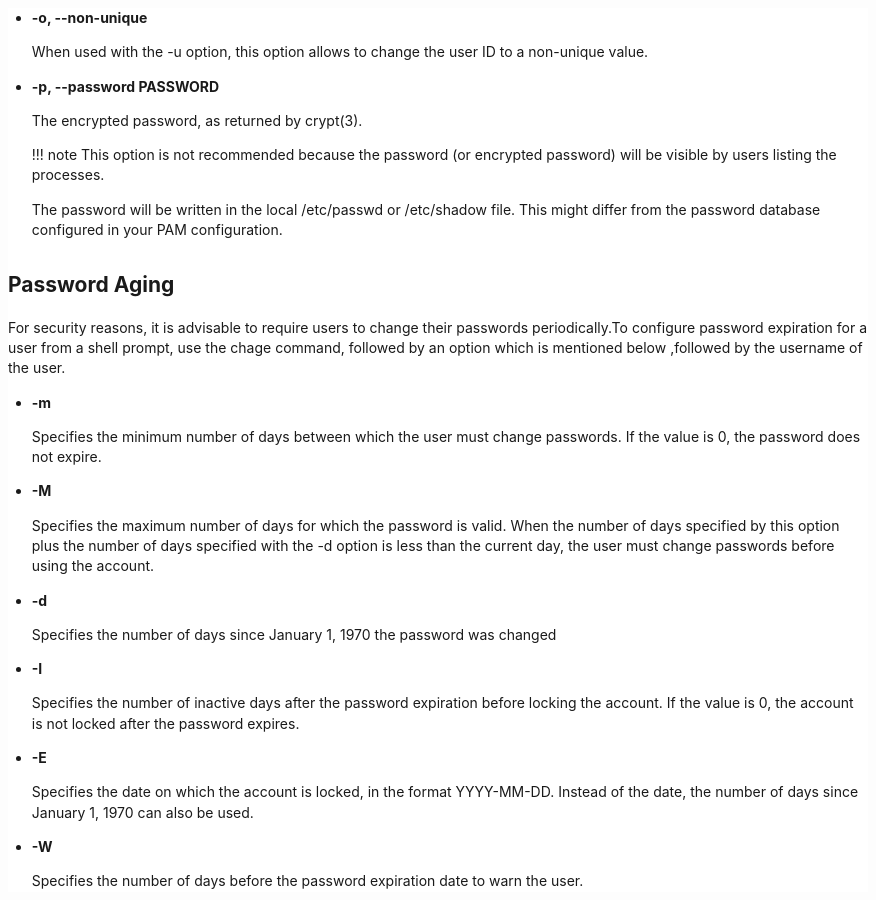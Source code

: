 - **-o, --non-unique**

    When used with the -u option, this option allows to change the user ID to a non-unique value.

- **-p, --password PASSWORD**

    The encrypted password, as returned by crypt(3).

    !!! note
        This option is not recommended because the password (or encrypted password) will be visible by users listing the
        processes.

    The password will be written in the local /etc/passwd or /etc/shadow file. This might differ from the password database
    configured in your PAM configuration.


## Password Aging

For security reasons, it is advisable to require users to change their passwords periodically.To configure password expiration
for a user from a shell prompt, use the chage command, followed by an option which is mentioned below ,followed by the
username of the user.

- **-m<days>**

    Specifies the minimum number of days between which the user must change passwords. If the value is 0, the password does not expire.

- **-M<days>**

    Specifies the maximum number of days for which the password is valid. When the number of days specified by this option plus the number of days specified with the -d option is less than the current day, the user must change passwords before using the account.

- **-d<days>**

    Specifies the number of days since January 1, 1970 the password was changed

- **-I<days>**

    Specifies the number of inactive days after the password expiration before locking the account. If the value is 0, the account is not locked after the password expires.

- **-E<date>**

    Specifies the date on which the account is locked, in the format YYYY-MM-DD. Instead of the date, the number of days since January 1, 1970 can also be used.

- **-W<days>**

    Specifies the number of days before the password expiration date to warn the user.